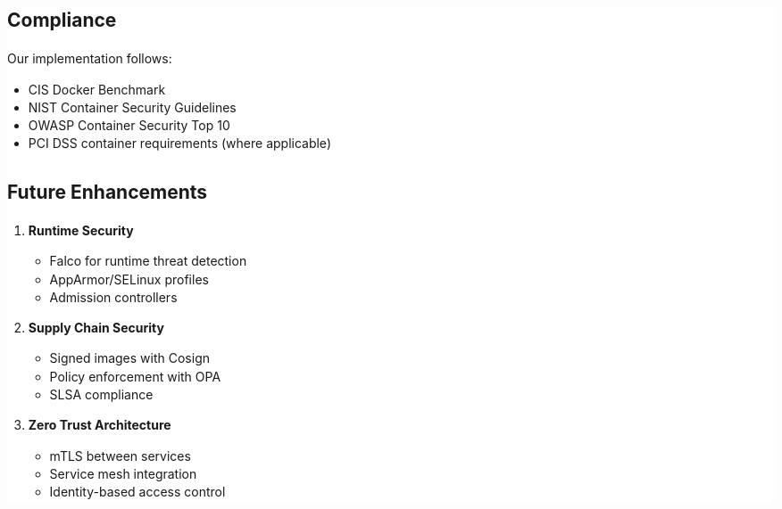 ## Compliance

Our implementation follows:
- CIS Docker Benchmark
- NIST Container Security Guidelines
- OWASP Container Security Top 10
- PCI DSS container requirements (where applicable)

## Future Enhancements

1. **Runtime Security**
   - Falco for runtime threat detection
   - AppArmor/SELinux profiles
   - Admission controllers

2. **Supply Chain Security**
   - Signed images with Cosign
   - Policy enforcement with OPA
   - SLSA compliance

3. **Zero Trust Architecture**
   - mTLS between services
   - Service mesh integration
   - Identity-based access control